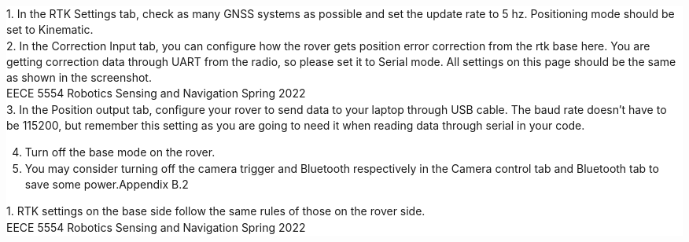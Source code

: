 </div>
</div>
<div class="layoutArea">
<div class="column">
1. In the RTK Settings tab, check as many GNSS systems as possible and set the update rate to 5 hz. Positioning mode should be set to Kinematic.

</div>
</div>
<div class="layoutArea">
<div class="column">
2. In the Correction Input tab, you can configure how the rover gets position error correction from the rtk base here. You are getting correction data through UART from the radio, so please set it to Serial mode. All settings on this page should be the same as shown in the screenshot.

</div>
</div>
</div>
</div>
<div class="page" title="Page 8">
<div class="section">
<div class="layoutArea">
<div class="column">
EECE 5554 Robotics Sensing and Navigation Spring 2022

</div>
</div>
<div class="layoutArea">
<div class="column">
3. In the Position output tab, configure your rover to send data to your laptop through USB cable. The baud rate doesn’t have to be 115200, but remember this setting as you are going to need it when reading data through serial in your code.

</div>
</div>
<div class="layoutArea">
<div class="column">
<ol start="4">
<li>Turn off the base mode on the rover.</li>
<li>You may consider turning off the camera trigger and Bluetooth respectively in the Camera control tab and Bluetooth tab to save some power.Appendix B.2</li>
</ol>
</div>
</div>
<div class="layoutArea">
<div class="column">
1. RTK settings on the base side follow the same rules of those on the rover side.

</div>
</div>
</div>
</div>
<div class="page" title="Page 9">
<div class="section">
<div class="layoutArea">
<div class="column">
EECE 5554 Robotics Sensing and Navigation Spring 2022
